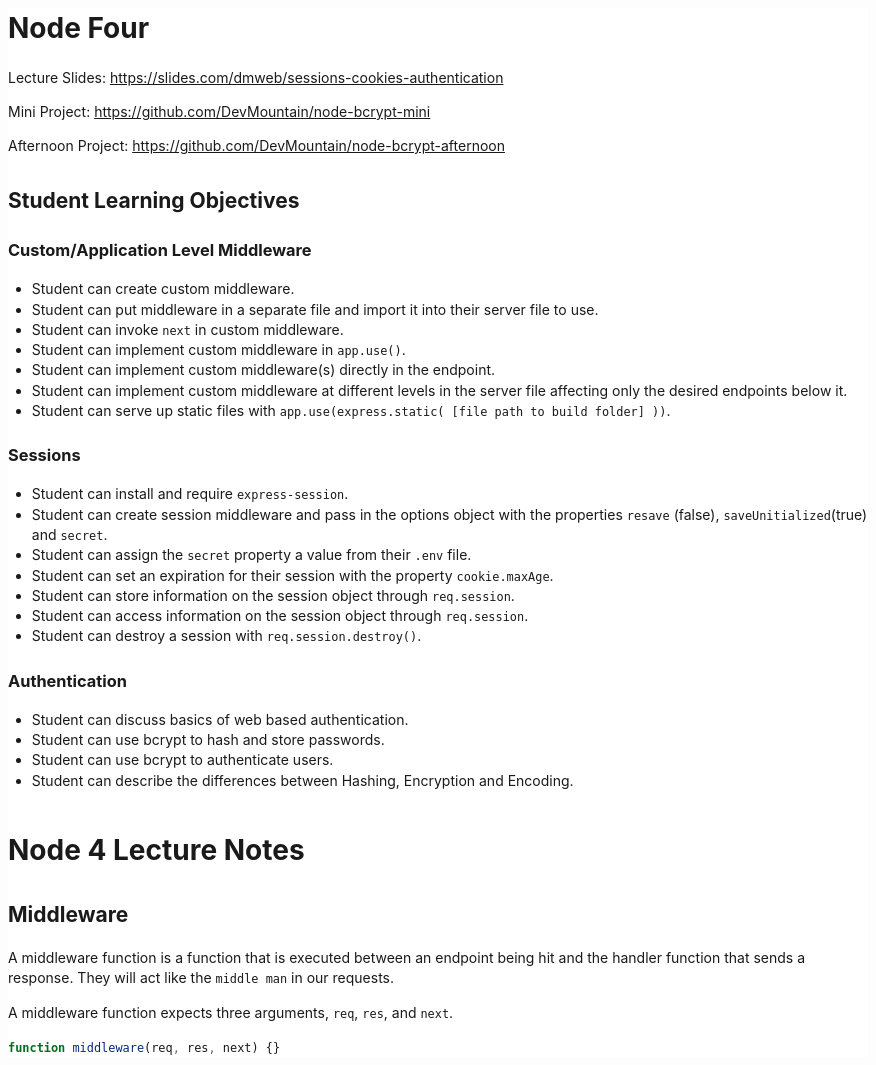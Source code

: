 # Node Four

Lecture Slides: https://slides.com/dmweb/sessions-cookies-authentication

Mini Project: https://github.com/DevMountain/node-bcrypt-mini

Afternoon Project: https://github.com/DevMountain/node-bcrypt-afternoon

## Student Learning Objectives

### Custom/Application Level Middleware

- Student can create custom middleware.
- Student can put middleware in a separate file and import it into their server file to use.
- Student can invoke `next` in custom middleware.
- Student can implement custom middleware in `app.use()`.
- Student can implement custom middleware(s) directly in the endpoint.
- Student can implement custom middleware at different levels in the server file affecting only the desired endpoints below it.
- Student can serve up static files with `app.use(express.static( [file path to build folder] ))`.

### Sessions

- Student can install and require `express-session`.
- Student can create session middleware and pass in the options object with the properties `resave` (false), `saveUnitialized`(true) and `secret`.
- Student can assign the `secret` property a value from their `.env` file.
- Student can set an expiration for their session with the property `cookie.maxAge`.
- Student can store information on the session object through `req.session`.
- Student can access information on the session object through `req.session`.
- Student can destroy a session with `req.session.destroy()`.

### Authentication

- Student can discuss basics of web based authentication.
- Student can use bcrypt to hash and store passwords.
- Student can use bcrypt to authenticate users.
- Student can describe the differences between Hashing, Encryption and Encoding.

# Node 4 Lecture Notes

## Middleware

A middleware function is a function that is executed between an endpoint being hit and the handler function that sends a response. They will act like the `middle man` in our requests.

A middleware function expects three arguments, `req`, `res`, and `next`.

```js
function middleware(req, res, next) {}
```
